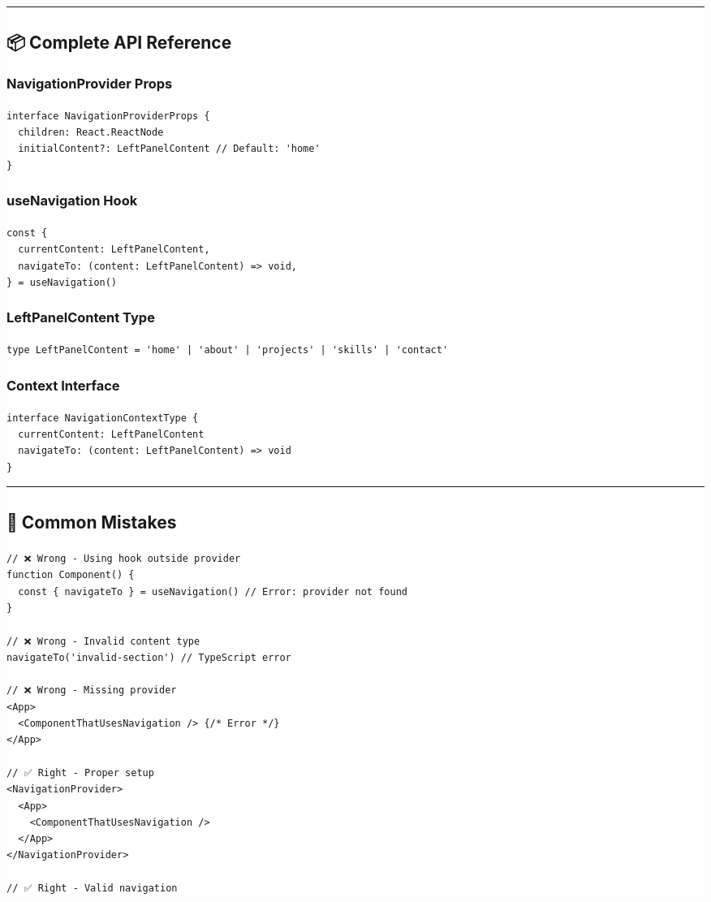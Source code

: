 ```tsx
```

---

## 📦 Complete API Reference

### NavigationProvider Props

```tsx
interface NavigationProviderProps {
  children: React.ReactNode
  initialContent?: LeftPanelContent // Default: 'home'
}
```

### useNavigation Hook

```tsx
const {
  currentContent: LeftPanelContent,
  navigateTo: (content: LeftPanelContent) => void,
} = useNavigation()
```

### LeftPanelContent Type

```tsx
type LeftPanelContent = 'home' | 'about' | 'projects' | 'skills' | 'contact'
```

### Context Interface

```tsx
interface NavigationContextType {
  currentContent: LeftPanelContent
  navigateTo: (content: LeftPanelContent) => void
}
```

---

## 🚨 Common Mistakes

```tsx
// ❌ Wrong - Using hook outside provider
function Component() {
  const { navigateTo } = useNavigation() // Error: provider not found
}

// ❌ Wrong - Invalid content type
navigateTo('invalid-section') // TypeScript error

// ❌ Wrong - Missing provider
<App>
  <ComponentThatUsesNavigation /> {/* Error */}
</App>

// ✅ Right - Proper setup
<NavigationProvider>
  <App>
    <ComponentThatUsesNavigation />
  </App>
</NavigationProvider>

// ✅ Right - Valid navigation
```